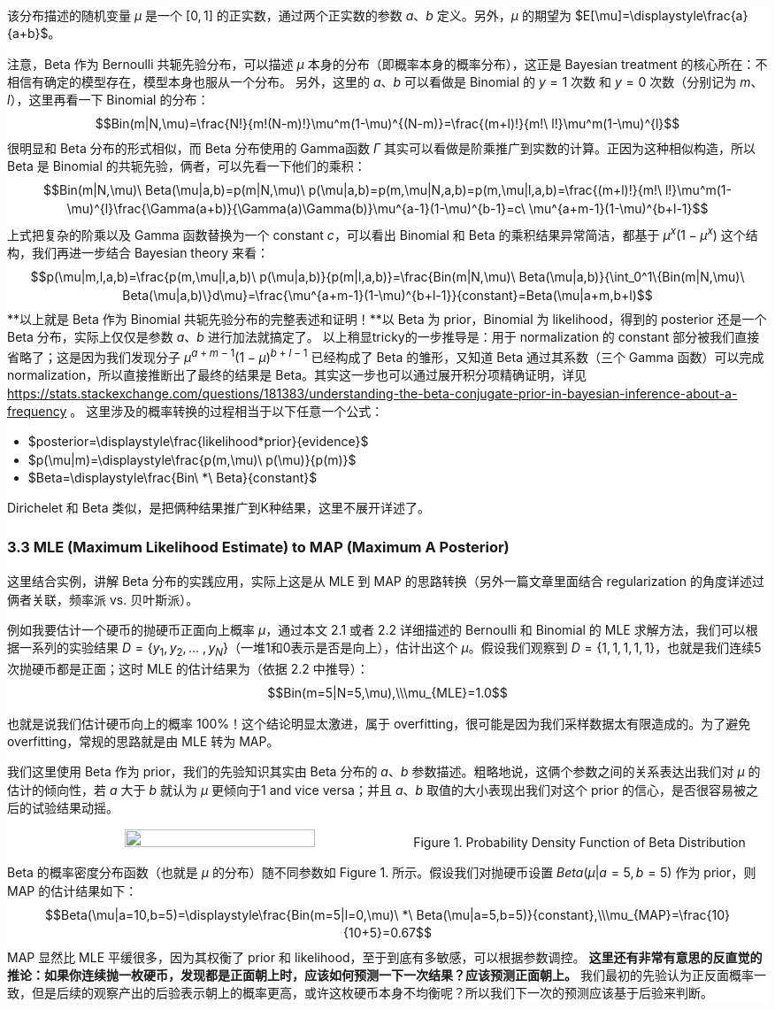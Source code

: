 该分布描述的随机变量 $\mu$ 是一个 $[0,1]$ 的正实数，通过两个正实数的参数 $a$、$b$ 定义。另外，$\mu$ 的期望为 $E[\mu]=\displaystyle\frac{a}{a+b}$。

注意，Beta 作为 Bernoulli 共轭先验分布，可以描述 $\mu$ 本身的分布（即概率本身的概率分布），这正是 Bayesian treatment 的核心所在：不相信有确定的模型存在，模型本身也服从一个分布。
另外，这里的 $a$、$b$ 可以看做是 Binomial 的 $y=1$ 次数 和 $y=0$ 次数（分别记为 $m$、$l$），这里再看一下 Binomial 的分布：
$$Bin(m|N,\mu)=\frac{N!}{m!(N-m)!}\mu^m(1-\mu)^{(N-m)}=\frac{(m+l)!}{m!\ l!}\mu^m(1-\mu)^{l}$$
很明显和 Beta 分布的形式相似，而 Beta 分布使用的 Gamma函数 $\Gamma$ 其实可以看做是阶乘推广到实数的计算。正因为这种相似构造，所以 Beta 是 Binomial 的共轭先验，俩者，可以先看一下他们的乘积：
$$Bin(m|N,\mu)\ Beta(\mu|a,b)=p(m|N,\mu)\ p(\mu|a,b)=p(m,\mu|N,a,b)=p(m,\mu|l,a,b)=\frac{(m+l)!}{m!\ l!}\mu^m(1-\mu)^{l}\frac{\Gamma(a+b)}{\Gamma(a)\Gamma(b)}\mu^{a-1}(1-\mu)^{b-1}=c\ \mu^{a+m-1}(1-\mu)^{b+l-1}$$
上式把复杂的阶乘以及 Gamma 函数替换为一个 constant $c$，可以看出 Binomial 和 Beta 的乘积结果异常简洁，都基于 $\mu^x(1-\mu^x)$ 这个结构，我们再进一步结合 Bayesian theory 来看：
$$p(\mu|m,l,a,b)=\frac{p(m,\mu|l,a,b)\ p(\mu|a,b)}{p(m|l,a,b)}=\frac{Bin(m|N,\mu)\ Beta(\mu|a,b)}{\int_0^1\{Bin(m|N,\mu)\ Beta(\mu|a,b)\}d\mu}=\frac{\mu^{a+m-1}(1-\mu)^{b+l-1}}{constant}=Beta(\mu|a+m,b+l)$$
**以上就是 Beta 作为 Binomial 共轭先验分布的完整表述和证明！**以 Beta 为 prior，Binomial 为 likelihood，得到的 posterior 还是一个 Beta 分布，实际上仅仅是参数 $a$、$b$ 进行加法就搞定了。
以上稍显tricky的一步推导是：用于 normalization 的 constant 部分被我们直接省略了；这是因为我们发现分子 $\mu^{a+m-1}(1-\mu)^{b+l-1}$ 已经构成了 Beta 的雏形，又知道 Beta 通过其系数（三个 Gamma 函数）可以完成 normalization，所以直接推断出了最终的结果是 Beta。其实这一步也可以通过展开积分项精确证明，详见 https://stats.stackexchange.com/questions/181383/understanding-the-beta-conjugate-prior-in-bayesian-inference-about-a-frequency 。
这里涉及的概率转换的过程相当于以下任意一个公式：

- $posterior=\displaystyle\frac{likelihood*prior}{evidence}$
- $p(\mu|m)=\displaystyle\frac{p(m,\mu)\ p(\mu)}{p(m)}$
- $Beta=\displaystyle\frac{Bin\ *\ Beta}{constant}$

Dirichelet 和 Beta 类似，是把俩种结果推广到K种结果，这里不展开详述了。

### 3.3 MLE (Maximum Likelihood Estimate) to MAP (Maximum A Posterior)
这里结合实例，讲解 Beta 分布的实践应用，实际上这是从 MLE 到 MAP 的思路转换（另外一篇文章里面结合 regularization 的角度详述过俩者关联，频率派 vs. 贝叶斯派）。

例如我要估计一个硬币的抛硬币正面向上概率 $\mu$，通过本文 2.1 或者 2.2 详细描述的 Bernoulli 和 Binomial 的 MLE 求解方法，我们可以根据一系列的实验结果 $D=\{y_1,y_2,...\ ,y_N\}$（一堆1和0表示是否是向上），估计出这个 $\mu$。假设我们观察到 $D=\{1,1,1,1,1\}$，也就是我们连续5次抛硬币都是正面；这时 MLE 的估计结果为（依据 2.2 中推导）：
$$Bin(m=5|N=5,\mu),\\\mu_{MLE}=1.0$$

也就是说我们估计硬币向上的概率 100%！这个结论明显太激进，属于 overfitting，很可能是因为我们采样数据太有限造成的。为了避免 overfitting，常规的思路就是由 MLE 转为 MAP。

我们这里使用 Beta 作为 prior，我们的先验知识其实由 Beta 分布的 $a$、$b$ 参数描述。粗略地说，这俩个参数之间的关系表达出我们对 $\mu$ 的估计的倾向性，若 $a$ 大于 $b$ 就认为 $\mu$ 更倾向于1 and vice versa；并且 $a$、$b$ 取值的大小表现出我们对这个 prior 的信心，是否很容易被之后的试验结果动摇。
<center>
<img src="http://img.blog.csdn.net/20170711225825326?watermark/2/text/aHR0cDovL2Jsb2cuY3Nkbi5uZXQvQ2RkMnhk/font/5a6L5L2T/fontsize/400/fill/I0JBQkFCMA==/dissolve/70/gravity/SouthEast" width="50%" height="50%" />
Figure 1. Probability Density Function of Beta Distribution
</center>

Beta 的概率密度分布函数（也就是 $\mu$ 的分布）随不同参数如 Figure 1. 所示。假设我们对抛硬币设置 $Beta(\mu|a=5,b=5)$ 作为 prior，则 MAP 的估计结果如下：
$$Beta(\mu|a=10,b=5)=\displaystyle\frac{Bin(m=5|l=0,\mu)\ *\ Beta(\mu|a=5,b=5)}{constant},\\\mu_{MAP}=\frac{10}{10+5}=0.67$$
MAP 显然比 MLE 平缓很多，因为其权衡了 prior 和 likelihood，至于到底有多敏感，可以根据参数调控。
**这里还有非常有意思的反直觉的推论：如果你连续抛一枚硬币，发现都是正面朝上时，应该如何预测一下一次结果？应该预测正面朝上。**
我们最初的先验认为正反面概率一致，但是后续的观察产出的后验表示朝上的概率更高，或许这枚硬币本身不均衡呢？所以我们下一次的预测应该基于后验来判断。



